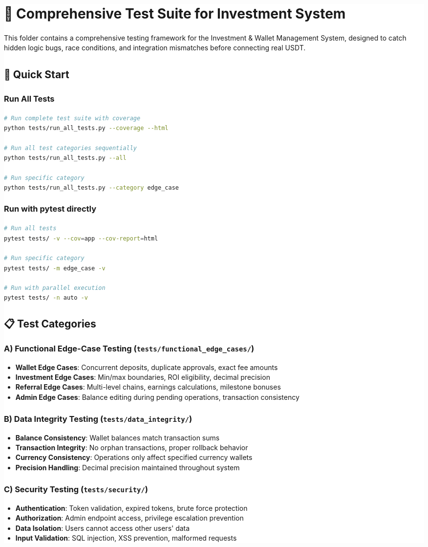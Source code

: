 # 🧪 Comprehensive Test Suite for Investment System

This folder contains a comprehensive testing framework for the Investment & Wallet Management System, designed to catch hidden logic bugs, race conditions, and integration mismatches before connecting real USDT.

## 🚀 Quick Start

### Run All Tests
```bash
# Run complete test suite with coverage
python tests/run_all_tests.py --coverage --html

# Run all test categories sequentially
python tests/run_all_tests.py --all

# Run specific category
python tests/run_all_tests.py --category edge_case
```

### Run with pytest directly
```bash
# Run all tests
pytest tests/ -v --cov=app --cov-report=html

# Run specific category
pytest tests/ -m edge_case -v

# Run with parallel execution
pytest tests/ -n auto -v
```

## 📋 Test Categories

### A) Functional Edge-Case Testing (`tests/functional_edge_cases/`)
- **Wallet Edge Cases**: Concurrent deposits, duplicate approvals, exact fee amounts
- **Investment Edge Cases**: Min/max boundaries, ROI eligibility, decimal precision
- **Referral Edge Cases**: Multi-level chains, earnings calculations, milestone bonuses
- **Admin Edge Cases**: Balance editing during pending operations, transaction consistency

### B) Data Integrity Testing (`tests/data_integrity/`)
- **Balance Consistency**: Wallet balances match transaction sums
- **Transaction Integrity**: No orphan transactions, proper rollback behavior
- **Currency Consistency**: Operations only affect specified currency wallets
- **Precision Handling**: Decimal precision maintained throughout system

### C) Security Testing (`tests/security/`)
- **Authentication**: Token validation, expired tokens, brute force protection
- **Authorization**: Admin endpoint access, privilege escalation prevention
- **Data Isolation**: Users cannot access other users' data
- **Input Validation**: SQL injection, XSS prevention, malformed requests
